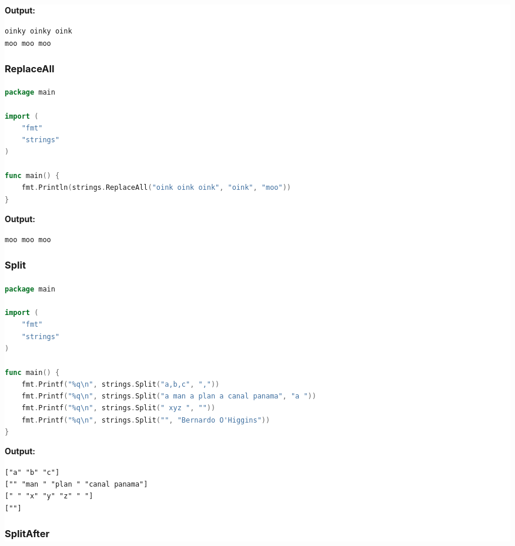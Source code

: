 **Output:**

```
oinky oinky oink
moo moo moo
```

### ReplaceAll

```go
package main

import (
	"fmt"
	"strings"
)

func main() {
	fmt.Println(strings.ReplaceAll("oink oink oink", "oink", "moo"))
}
```

**Output:**

```
moo moo moo
```

### Split

```go
package main

import (
	"fmt"
	"strings"
)

func main() {
	fmt.Printf("%q\n", strings.Split("a,b,c", ","))
	fmt.Printf("%q\n", strings.Split("a man a plan a canal panama", "a "))
	fmt.Printf("%q\n", strings.Split(" xyz ", ""))
	fmt.Printf("%q\n", strings.Split("", "Bernardo O'Higgins"))
}
```

**Output:**

```
["a" "b" "c"]
["" "man " "plan " "canal panama"]
[" " "x" "y" "z" " "]
[""]
```

### SplitAfter
